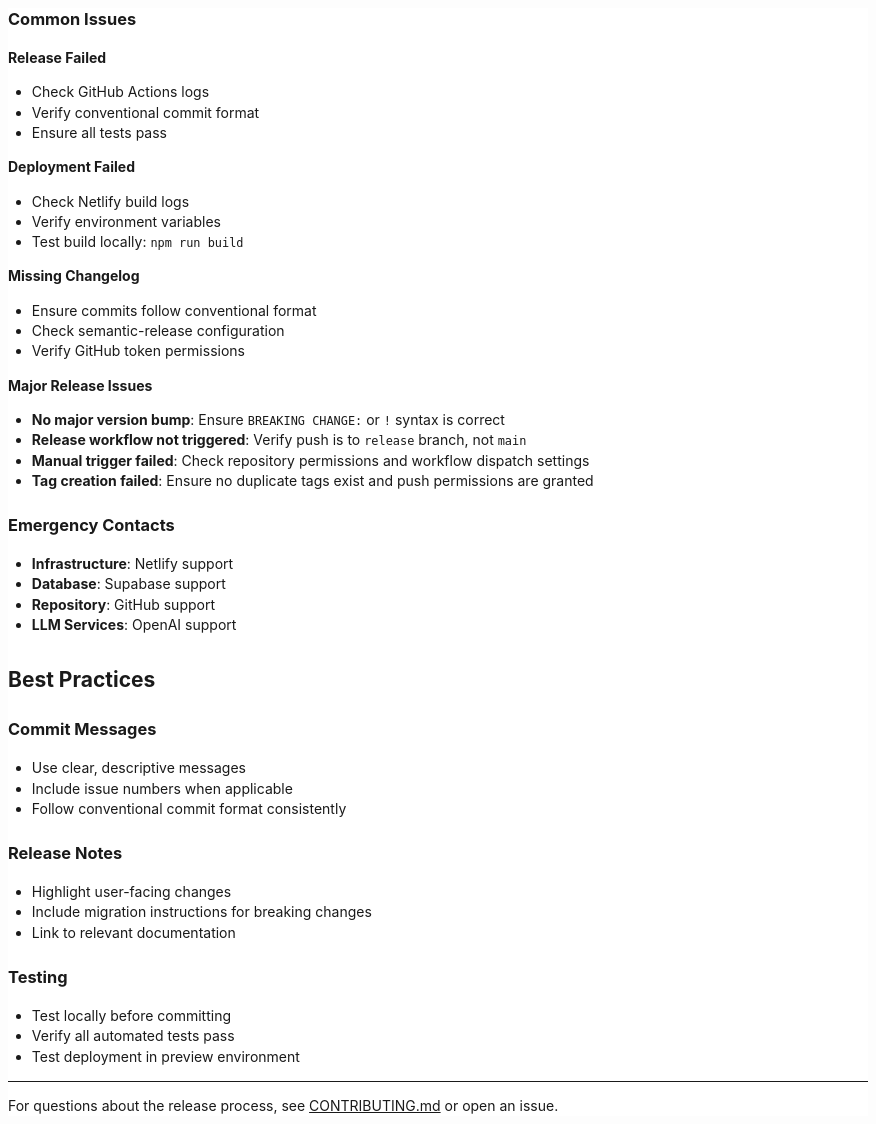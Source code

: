### Common Issues

**Release Failed**
- Check GitHub Actions logs
- Verify conventional commit format
- Ensure all tests pass

**Deployment Failed**
- Check Netlify build logs
- Verify environment variables
- Test build locally: `npm run build`

**Missing Changelog**
- Ensure commits follow conventional format
- Check semantic-release configuration
- Verify GitHub token permissions

**Major Release Issues**
- **No major version bump**: Ensure `BREAKING CHANGE:` or `!` syntax is correct
- **Release workflow not triggered**: Verify push is to `release` branch, not `main`
- **Manual trigger failed**: Check repository permissions and workflow dispatch settings
- **Tag creation failed**: Ensure no duplicate tags exist and push permissions are granted

### Emergency Contacts
- **Infrastructure**: Netlify support
- **Database**: Supabase support  
- **Repository**: GitHub support
- **LLM Services**: OpenAI support

## Best Practices

### Commit Messages
- Use clear, descriptive messages
- Include issue numbers when applicable
- Follow conventional commit format consistently

### Release Notes
- Highlight user-facing changes
- Include migration instructions for breaking changes
- Link to relevant documentation

### Testing
- Test locally before committing
- Verify all automated tests pass
- Test deployment in preview environment

---

For questions about the release process, see [CONTRIBUTING.md](../CONTRIBUTING.md) or open an issue.